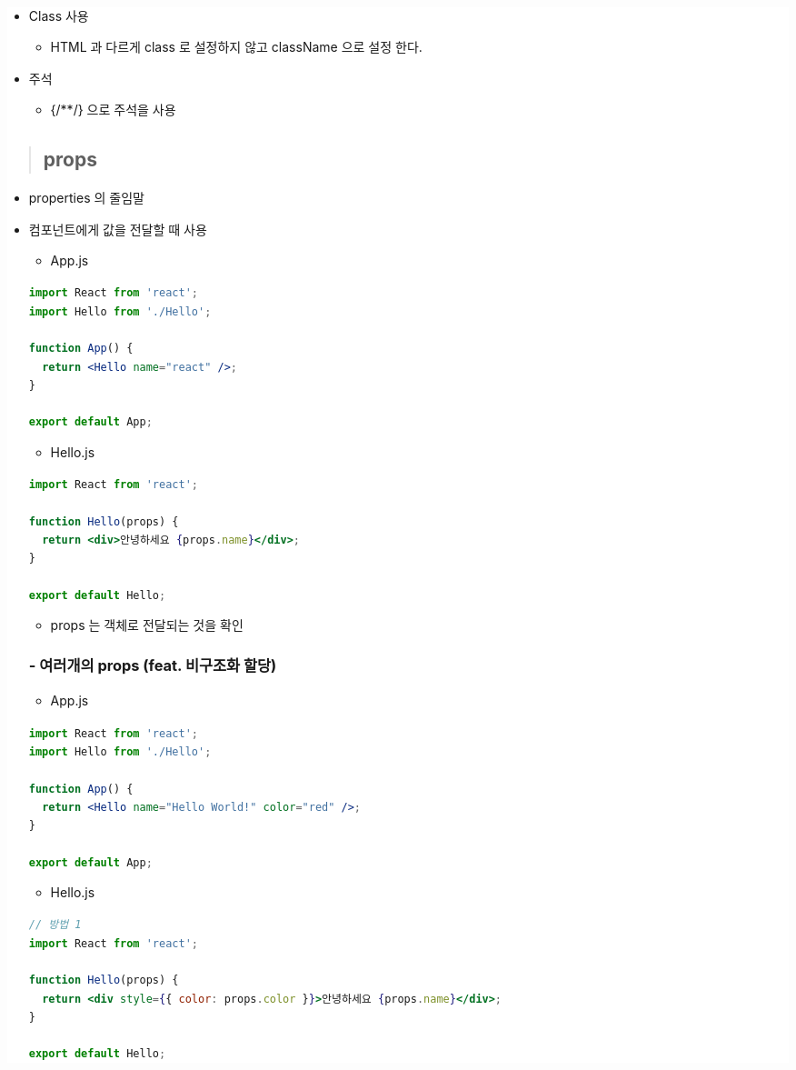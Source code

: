- Class 사용

  - HTML 과 다르게 class 로 설정하지 않고 className 으로 설정 한다.

- 주석

  - {/\*\*/} 으로 주석을 사용

> ## props

- properties 의 줄임말
- 컴포넌트에게 값을 전달할 때 사용

  - App.js

  ```jsx
  import React from 'react';
  import Hello from './Hello';

  function App() {
    return <Hello name="react" />;
  }

  export default App;
  ```

  - Hello.js

  ```jsx
  import React from 'react';

  function Hello(props) {
    return <div>안녕하세요 {props.name}</div>;
  }

  export default Hello;
  ```

  - props 는 객체로 전달되는 것을 확인

  ### - 여러개의 props (feat. 비구조화 할당)

  - App.js

  ```jsx
  import React from 'react';
  import Hello from './Hello';

  function App() {
    return <Hello name="Hello World!" color="red" />;
  }

  export default App;
  ```

  - Hello.js

  ```jsx
  // 방법 1
  import React from 'react';

  function Hello(props) {
    return <div style={{ color: props.color }}>안녕하세요 {props.name}</div>;
  }

  export default Hello;
  ```
